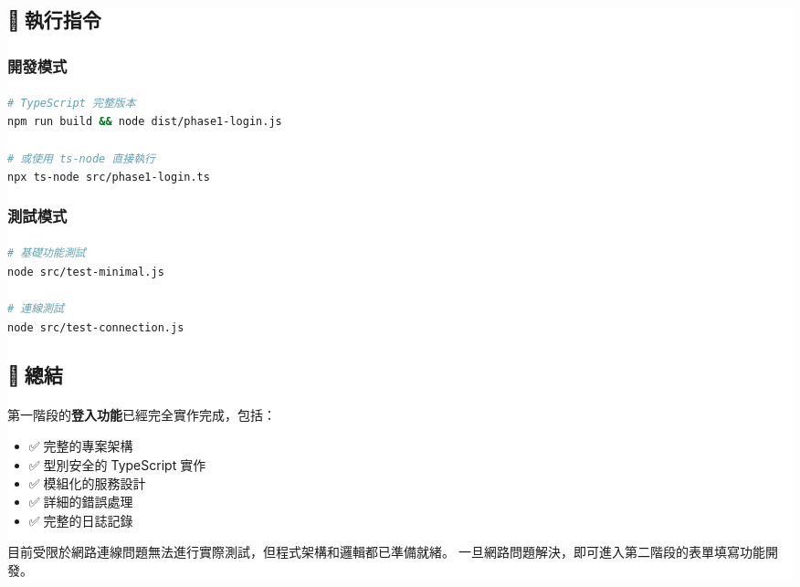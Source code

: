 ## 🚀 執行指令

### 開發模式
```bash
# TypeScript 完整版本
npm run build && node dist/phase1-login.js

# 或使用 ts-node 直接執行
npx ts-node src/phase1-login.ts
```

### 測試模式
```bash
# 基礎功能測試
node src/test-minimal.js

# 連線測試
node src/test-connection.js
```

## 📝 總結

第一階段的**登入功能**已經完全實作完成，包括：
- ✅ 完整的專案架構
- ✅ 型別安全的 TypeScript 實作
- ✅ 模組化的服務設計
- ✅ 詳細的錯誤處理
- ✅ 完整的日誌記錄

目前受限於網路連線問題無法進行實際測試，但程式架構和邏輯都已準備就緒。
一旦網路問題解決，即可進入第二階段的表單填寫功能開發。
